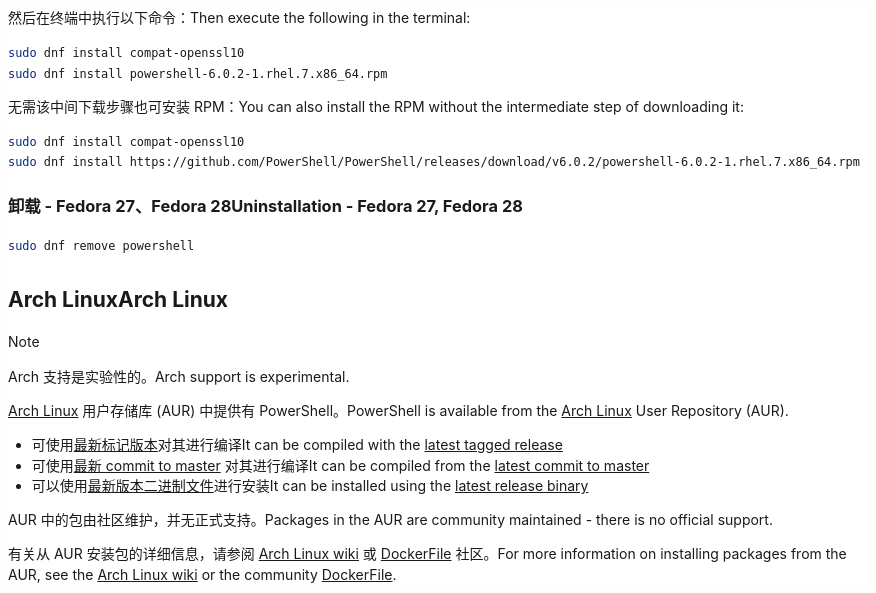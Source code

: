 <span data-ttu-id="3a0c4-221">然后在终端中执行以下命令：</span><span class="sxs-lookup"><span data-stu-id="3a0c4-221">Then execute the following in the terminal:</span></span>

```sh
sudo dnf install compat-openssl10
sudo dnf install powershell-6.0.2-1.rhel.7.x86_64.rpm
```

<span data-ttu-id="3a0c4-222">无需该中间下载步骤也可安装 RPM：</span><span class="sxs-lookup"><span data-stu-id="3a0c4-222">You can also install the RPM without the intermediate step of downloading it:</span></span>

```sh
sudo dnf install compat-openssl10
sudo dnf install https://github.com/PowerShell/PowerShell/releases/download/v6.0.2/powershell-6.0.2-1.rhel.7.x86_64.rpm
```

### <a name="uninstallation---fedora-27-fedora-28"></a><span data-ttu-id="3a0c4-223">卸载 - Fedora 27、Fedora 28</span><span class="sxs-lookup"><span data-stu-id="3a0c4-223">Uninstallation - Fedora 27, Fedora 28</span></span>

```sh
sudo dnf remove powershell
```

## <a name="arch-linux"></a><span data-ttu-id="3a0c4-224">Arch Linux</span><span class="sxs-lookup"><span data-stu-id="3a0c4-224">Arch Linux</span></span>

> [!NOTE]
> <span data-ttu-id="3a0c4-225">Arch 支持是实验性的。</span><span class="sxs-lookup"><span data-stu-id="3a0c4-225">Arch support is experimental.</span></span>

<span data-ttu-id="3a0c4-226">[Arch Linux][] 用户存储库 (AUR) 中提供有 PowerShell。</span><span class="sxs-lookup"><span data-stu-id="3a0c4-226">PowerShell is available from the [Arch Linux][] User Repository (AUR).</span></span>

* <span data-ttu-id="3a0c4-227">可使用[最新标记版本][arch-release]对其进行编译</span><span class="sxs-lookup"><span data-stu-id="3a0c4-227">It can be compiled with the [latest tagged release][arch-release]</span></span>
* <span data-ttu-id="3a0c4-228">可使用[最新 commit to master][arch-git] 对其进行编译</span><span class="sxs-lookup"><span data-stu-id="3a0c4-228">It can be compiled from the [latest commit to master][arch-git]</span></span>
* <span data-ttu-id="3a0c4-229">可以使用[最新版本二进制文件][arch-bin]进行安装</span><span class="sxs-lookup"><span data-stu-id="3a0c4-229">It can be installed using the [latest release binary][arch-bin]</span></span>

<span data-ttu-id="3a0c4-230">AUR 中的包由社区维护，并无正式支持。</span><span class="sxs-lookup"><span data-stu-id="3a0c4-230">Packages in the AUR are community maintained - there is no official support.</span></span>

<span data-ttu-id="3a0c4-231">有关从 AUR 安装包的详细信息，请参阅 [Arch Linux wiki](https://wiki.archlinux.org/index.php/Arch_User_Repository#Installing_packages) 或 [DockerFile](https://github.com/PowerShell/PowerShell/blob/master/docker/community/archlinux/Dockerfile) 社区。</span><span class="sxs-lookup"><span data-stu-id="3a0c4-231">For more information on installing packages from the AUR, see the [Arch Linux wiki](https://wiki.archlinux.org/index.php/Arch_User_Repository#Installing_packages) or the community [DockerFile](https://github.com/PowerShell/PowerShell/blob/master/docker/community/archlinux/Dockerfile).</span></span>


[u14]: #ubuntu-1404
[u16]: #ubuntu-1604
[u17]: #ubuntu-1710
[deb8]: #debian-8
[deb9]: #debian-9
[cos]: #centos-7
[rhel7]: #red-hat-enterprise-linux-rhel-7
[opensuse]: #opensuse-422
[fedora]: #fedora
[arch]: #arch-linux
[lai]: #linux-appimage
[tar]: #binary-archives
[CentOS 7]: https://www.centos.org/download/
[Arch Linux]: https://www.archlinux.org/download/
[arch-release]: https://aur.archlinux.org/packages/powershell/
[arch-git]: https://aur.archlinux.org/packages/powershell-git/
[arch-bin]: https://aur.archlinux.org/packages/powershell-bin/
[appimage]: http://appimage.org/
[amazon-dockerfile]: https://github.com/PowerShell/PowerShell/blob/master/docker/community/amazonlinux/Dockerfile
[版本]: https://github.com/PowerShell/PowerShell/releases/latest
[releases]: https://github.com/PowerShell/PowerShell/releases/latest
[xdg-bds]: https://specifications.freedesktop.org/basedir-spec/basedir-spec-latest.html